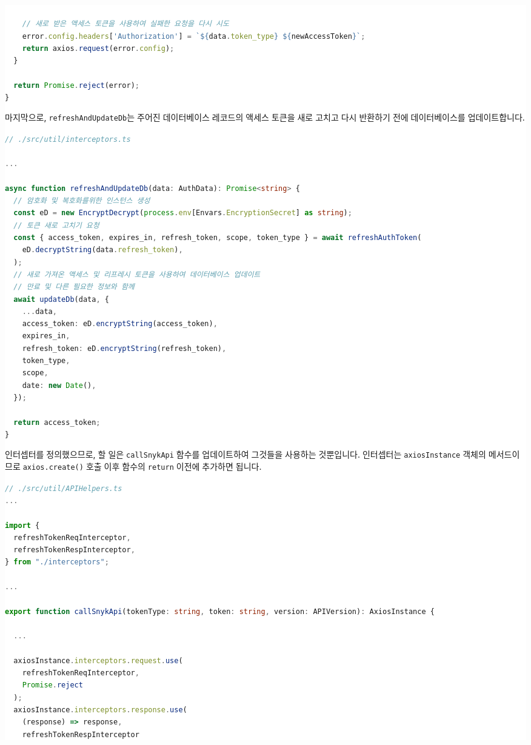 ```typescript

    // 새로 받은 액세스 토큰을 사용하여 실패한 요청을 다시 시도
    error.config.headers['Authorization'] = `${data.token_type} ${newAccessToken}`;
    return axios.request(error.config);
  }

  return Promise.reject(error);
}
```

마지막으로, `refreshAndUpdateDb`는 주어진 데이터베이스 레코드의 액세스 토큰을 새로 고치고 다시 반환하기 전에 데이터베이스를 업데이트합니다.

```typescript
// ./src/util/interceptors.ts

...

async function refreshAndUpdateDb(data: AuthData): Promise<string> {
  // 암호화 및 복호화를위한 인스턴스 생성
  const eD = new EncryptDecrypt(process.env[Envars.EncryptionSecret] as string);
  // 토큰 새로 고치기 요청
  const { access_token, expires_in, refresh_token, scope, token_type } = await refreshAuthToken(
    eD.decryptString(data.refresh_token),
  );
  // 새로 가져온 액세스 및 리프레시 토큰을 사용하여 데이터베이스 업데이트
  // 만료 및 다른 필요한 정보와 함께
  await updateDb(data, {
    ...data,
    access_token: eD.encryptString(access_token),
    expires_in,
    refresh_token: eD.encryptString(refresh_token),
    token_type,
    scope,
    date: new Date(),
  });

  return access_token;
}
```

인터셉터를 정의했으므로, 할 일은 `callSnykApi` 함수를 업데이트하여 그것들을 사용하는 것뿐입니다. 인터셉터는 `axiosInstance` 객체의 메서드이므로 `axios.create()` 호출 이후 함수의 `return` 이전에 추가하면 됩니다.

```typescript
// ./src/util/APIHelpers.ts
...

import {
  refreshTokenReqInterceptor,
  refreshTokenRespInterceptor,
} from "./interceptors";

...

export function callSnykApi(tokenType: string, token: string, version: APIVersion): AxiosInstance {

  ...

  axiosInstance.interceptors.request.use(
    refreshTokenReqInterceptor,
    Promise.reject
  );
  axiosInstance.interceptors.response.use(
    (response) => response,
    refreshTokenRespInterceptor
```